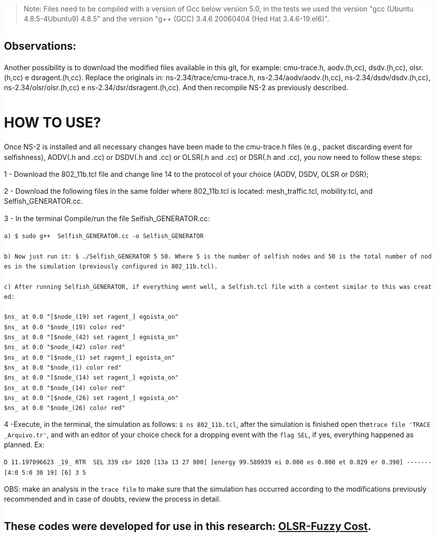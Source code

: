 > Note: Files need to be compiled with a version of Gcc below version 5.0, in the tests we used the version "gcc (Ubuntu 4.8.5-4Ubuntu9) 4.8.5" and the version "g++ (GCC) 3.4.6 20060404 (Hed Hat 3.4.6-19.el6)".

## Observations: 
Another possibility is to download the modified files available in this git, for example: cmu-trace.h, aodv.(h,cc), dsdv.(h,cc), olsr.(h,cc) e dsragent.(h,cc). Replace the originals in: ns-2.34/trace/cmu-trace.h, ns-2.34/aodv/aodv.(h,cc), ns-2.34/dsdv/dsdv.(h,cc), ns-2.34/olsr/olsr.(h,cc) e ns-2.34/dsr/dsragent.(h,cc). And then recompile NS-2 as previously described.

# HOW TO USE?
Once NS-2 is installed and all necessary changes have been made to the cmu-trace.h files (e.g., packet discarding event for selfishness), AODV(.h and .cc) or DSDV(.h and .cc) or OLSR(.h and .cc) or DSR(.h and .cc), you now need to follow these steps:

1 - Download the 802_11b.tcl file and change line 14 to the protocol of your choice (AODV, DSDV, OLSR or DSR);

2 - Download the following files in the same folder where 802_11b.tcl is located: mesh_traffic.tcl, mobility.tcl, and Selfish_GENERATOR.cc. 

3 - In the terminal Compile/run the file Selfish_GENERATOR.cc: 
	
	a) $ sudo g++  Selfish_GENERATOR.cc -o Selfish_GENERATOR
	
	b) Now just run it: $ ./Selfish_GENERATOR 5 50. Where 5 is the number of selfish nodes and 50 is the total number of nodes in the simulation (previously configured in 802_11b.tcl).
	
	c) After running Selfish_GENERATOR, if everything went well, a Selfish.tcl file with a content similar to this was created:
	
	$ns_ at 0.0 "[$node_(19) set ragent_] egoista_on"
	$ns_ at 0.0 "$node_(19) color red"
	$ns_ at 0.0 "[$node_(42) set ragent_] egoista_on"
	$ns_ at 0.0 "$node_(42) color red"
	$ns_ at 0.0 "[$node_(1) set ragent_] egoista_on"
	$ns_ at 0.0 "$node_(1) color red"
	$ns_ at 0.0 "[$node_(14) set ragent_] egoista_on"
	$ns_ at 0.0 "$node_(14) color red"
	$ns_ at 0.0 "[$node_(26) set ragent_] egoista_on"
	$ns_ at 0.0 "$node_(26) color red"

4 -Execute, in the terminal, the simulation as follows: `$ ns 802_11b.tcl`, after the simulation is finished open the`trace file 'TRACE_Arquivo.tr'`, and with an editor of your choice check for a dropping event with the `flag SEL`, if yes, everything happened as planned. Ex: 

`D 11.197096623 _19_ RTR  SEL 339 cbr 1020 [13a 13 27 800] [energy 99.580939 ei 0.000 es 0.000 et 0.029 er 0.390] ------- [4:0 5:0 30 19] [6] 3 5`

OBS: make an analysis in the `trace file` to make sure that the simulation has occurred according to the modifications previously recommended and in case of doubts, review the process in detail.
	
## These codes were developed for use in this research: [OLSR-Fuzzy Cost](https://doi.org/10.22456/2175-2745.86380).
